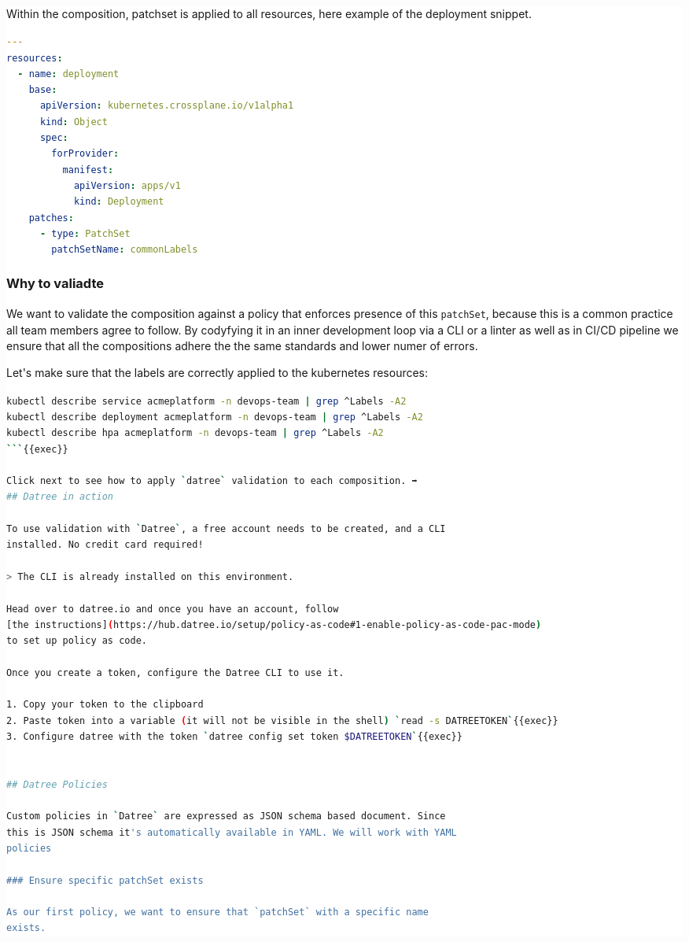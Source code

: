 Within the composition, patchset is applied to all resources, here example of
the deployment snippet.

```yaml
---
resources:
  - name: deployment
    base:
      apiVersion: kubernetes.crossplane.io/v1alpha1
      kind: Object
      spec:
        forProvider:
          manifest:
            apiVersion: apps/v1
            kind: Deployment
    patches:
      - type: PatchSet
        patchSetName: commonLabels
```

### Why to valiadte

We want to validate the composition against a policy that enforces presence of
this `patchSet`, because this is a common practice all team members agree to
follow. By codyfying it in an inner development loop via a CLI or a linter as
well as in CI/CD pipeline we ensure that all the compositions adhere the the
same standards and lower numer of errors.

Let's make sure that the labels are correctly applied to the kubernetes
resources:

```bash
kubectl describe service acmeplatform -n devops-team | grep ^Labels -A2
kubectl describe deployment acmeplatform -n devops-team | grep ^Labels -A2
kubectl describe hpa acmeplatform -n devops-team | grep ^Labels -A2
```{{exec}}

Click next to see how to apply `datree` validation to each composition. ➡
## Datree in action

To use validation with `Datree`, a free account needs to be created, and a CLI
installed. No credit card required!

> The CLI is already installed on this environment.

Head over to datree.io and once you have an account, follow
[the instructions](https://hub.datree.io/setup/policy-as-code#1-enable-policy-as-code-pac-mode)
to set up policy as code.

Once you create a token, configure the Datree CLI to use it.

1. Copy your token to the clipboard
2. Paste token into a variable (it will not be visible in the shell) `read -s DATREETOKEN`{{exec}}
3. Configure datree with the token `datree config set token $DATREETOKEN`{{exec}}


## Datree Policies

Custom policies in `Datree` are expressed as JSON schema based document. Since
this is JSON schema it's automatically available in YAML. We will work with YAML
policies

### Ensure specific patchSet exists

As our first policy, we want to ensure that `patchSet` with a specific name
exists.
```